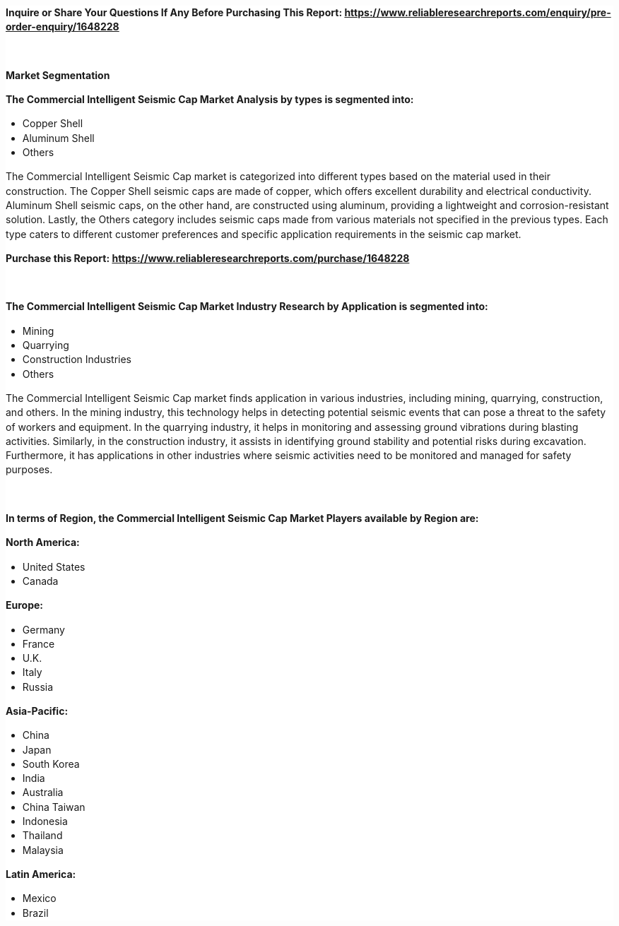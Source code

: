 <p><strong>Inquire or Share Your Questions If Any Before Purchasing This Report: <a href="https://www.reliableresearchreports.com/enquiry/pre-order-enquiry/1648228">https://www.reliableresearchreports.com/enquiry/pre-order-enquiry/1648228</a></strong></p>
<p>&nbsp;</p>
<p><strong>Market Segmentation</strong></p>
<p><strong>The Commercial Intelligent Seismic Cap Market Analysis by types is segmented into:</strong></p>
<p><ul><li>Copper Shell</li><li>Aluminum Shell</li><li>Others</li></ul></p>
<p><p>The Commercial Intelligent Seismic Cap market is categorized into different types based on the material used in their construction. The Copper Shell seismic caps are made of copper, which offers excellent durability and electrical conductivity. Aluminum Shell seismic caps, on the other hand, are constructed using aluminum, providing a lightweight and corrosion-resistant solution. Lastly, the Others category includes seismic caps made from various materials not specified in the previous types. Each type caters to different customer preferences and specific application requirements in the seismic cap market.</p></p>
<p><strong>Purchase this Report:&nbsp;<a href="https://www.reliableresearchreports.com/purchase/1648228">https://www.reliableresearchreports.com/purchase/1648228</a></strong></p>
<p>&nbsp;</p>
<p><strong>The Commercial Intelligent Seismic Cap Market Industry Research by Application is segmented into:</strong></p>
<p><ul><li>Mining</li><li>Quarrying</li><li>Construction Industries</li><li>Others</li></ul></p>
<p><p>The Commercial Intelligent Seismic Cap market finds application in various industries, including mining, quarrying, construction, and others. In the mining industry, this technology helps in detecting potential seismic events that can pose a threat to the safety of workers and equipment. In the quarrying industry, it helps in monitoring and assessing ground vibrations during blasting activities. Similarly, in the construction industry, it assists in identifying ground stability and potential risks during excavation. Furthermore, it has applications in other industries where seismic activities need to be monitored and managed for safety purposes.</p></p>
<p>&nbsp;</p>
<p><strong>In terms of Region, the Commercial Intelligent Seismic Cap Market Players available by Region are:</strong></p>
<p>
    <p> <strong> North America: </strong>
        <ul>
            <li>United States</li>
            <li>Canada</li>
        </ul>
        </p> 
    <p> <strong> Europe: </strong>
        <ul>
            <li>Germany</li>
            <li>France</li>
            <li>U.K.</li>
            <li>Italy</li>
            <li>Russia</li>
        </ul>
        </p> 
    <p> <strong> Asia-Pacific: </strong>
        <ul>
            <li>China</li>
            <li>Japan</li>
            <li>South Korea</li>
            <li>India</li>
            <li>Australia</li>
            <li>China Taiwan</li>
            <li>Indonesia</li>
            <li>Thailand</li>
            <li>Malaysia</li>
        </ul>
        </p> 
    <p> <strong> Latin America: </strong>
        <ul>
            <li>Mexico</li>
            <li>Brazil</li>